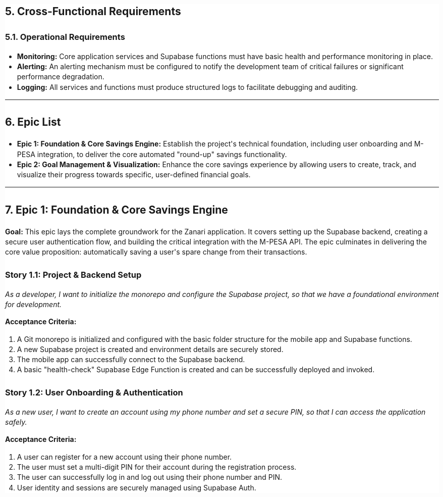 
## 5. Cross-Functional Requirements

### 5.1. Operational Requirements

*   **Monitoring:** Core application services and Supabase functions must have basic health and performance monitoring in place.
*   **Alerting:** An alerting mechanism must be configured to notify the development team of critical failures or significant performance degradation.
*   **Logging:** All services and functions must produce structured logs to facilitate debugging and auditing.

---

## 6. Epic List

*   **Epic 1: Foundation & Core Savings Engine:** Establish the project's technical foundation, including user onboarding and M-PESA integration, to deliver the core automated "round-up" savings functionality.
*   **Epic 2: Goal Management & Visualization:** Enhance the core savings experience by allowing users to create, track, and visualize their progress towards specific, user-defined financial goals.

---

## 7. Epic 1: Foundation & Core Savings Engine

**Goal:** This epic lays the complete groundwork for the Zanari application. It covers setting up the Supabase backend, creating a secure user authentication flow, and building the critical integration with the M-PESA API. The epic culminates in delivering the core value proposition: automatically saving a user's spare change from their transactions.

### Story 1.1: Project & Backend Setup
*As a developer, I want to initialize the monorepo and configure the Supabase project, so that we have a foundational environment for development.*

**Acceptance Criteria:**
1.  A Git monorepo is initialized and configured with the basic folder structure for the mobile app and Supabase functions.
2.  A new Supabase project is created and environment details are securely stored.
3.  The mobile app can successfully connect to the Supabase backend.
4.  A basic "health-check" Supabase Edge Function is created and can be successfully deployed and invoked.

### Story 1.2: User Onboarding & Authentication
*As a new user, I want to create an account using my phone number and set a secure PIN, so that I can access the application safely.*

**Acceptance Criteria:**
1.  A user can register for a new account using their phone number.
2.  The user must set a multi-digit PIN for their account during the registration process.
3.  The user can successfully log in and log out using their phone number and PIN.
4.  User identity and sessions are securely managed using Supabase Auth.
